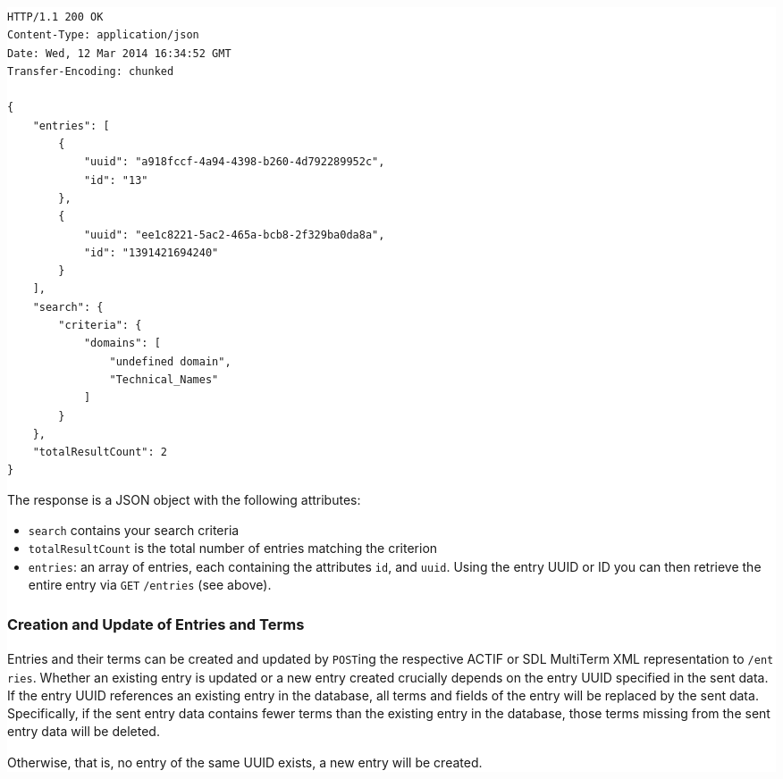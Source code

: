 ```text
HTTP/1.1 200 OK
Content-Type: application/json
Date: Wed, 12 Mar 2014 16:34:52 GMT
Transfer-Encoding: chunked

{
    "entries": [
        {
            "uuid": "a918fccf-4a94-4398-b260-4d792289952c",
            "id": "13"
        },
        {
            "uuid": "ee1c8221-5ac2-465a-bcb8-2f329ba0da8a",
            "id": "1391421694240"
        }
    ],
    "search": {
        "criteria": {
            "domains": [
                "undefined domain",
                "Technical_Names"
            ]
        }
    },
    "totalResultCount": 2
}
```

The response is a JSON object with the following attributes:

- `search` contains your search criteria
- `totalResultCount` is the total number of entries matching the criterion
- `entries`: an array of entries, each containing the attributes `id`, and `uuid`. Using the entry UUID or ID you can then
  retrieve the entire entry via `GET` `/entries` (see above).

### Creation and Update of Entries and Terms

Entries and their terms can be created and updated by `POST`ing the respective ACTIF or SDL MultiTerm XML representation
to `/entries`.
Whether an existing entry is updated or a new entry created crucially depends on the entry UUID specified in the sent
data.
If the entry UUID references an existing entry in the database, all terms and fields of the entry will be replaced by
the sent data.
Specifically, if the sent entry data contains fewer terms than the existing entry in the database, those terms missing
from the sent entry data will be deleted.

Otherwise, that is, no entry of the same UUID exists, a new entry will be created.
